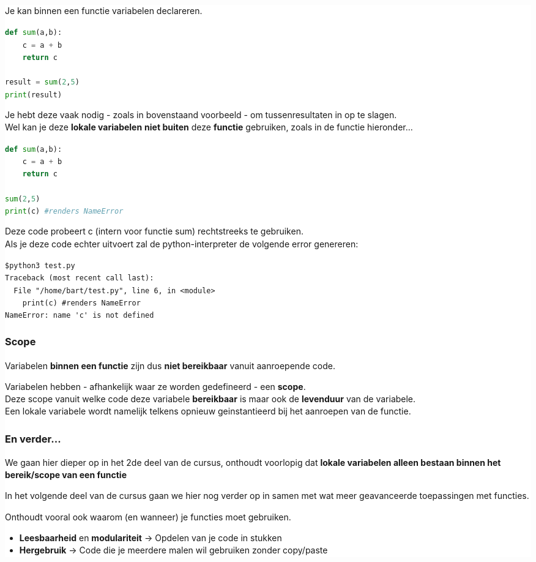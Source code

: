 Je kan binnen een functie variabelen declareren.  

~~~python
def sum(a,b):
    c = a + b
    return c

result = sum(2,5)
print(result)
~~~

Je hebt deze vaak nodig - zoals in bovenstaand voorbeeld - om tussenresultaten in op te slagen.  
Wel kan je deze **lokale variabelen** **niet buiten** deze **functie** gebruiken, zoals in de functie hieronder...

~~~python
def sum(a,b):
    c = a + b
    return c

sum(2,5)
print(c) #renders NameError
~~~

Deze code probeert c (intern voor functie sum) rechtstreeks te gebruiken.  
Als je deze code echter uitvoert zal de python-interpreter de volgende error genereren:

~~~
$python3 test.py
Traceback (most recent call last):
  File "/home/bart/test.py", line 6, in <module>
    print(c) #renders NameError
NameError: name 'c' is not defined
~~~

### Scope

Variabelen **binnen een functie** zijn dus **niet bereikbaar** vanuit aanroepende code.   

Variabelen hebben - afhankelijk waar ze worden gedefineerd - een **scope**.  
Deze scope vanuit welke code deze variabele **bereikbaar** is maar ook de **levenduur** van de variabele.  
Een lokale variabele wordt namelijk telkens opnieuw geinstantieerd bij het aanroepen van de functie.

### En verder...

We gaan hier dieper op in het 2de deel van de cursus, onthoudt voorlopig dat **lokale variabelen alleen bestaan binnen het bereik/scope van een functie**

In het volgende deel van de cursus gaan we hier nog verder op in samen met wat meer geavanceerde toepassingen met functies.

Onthoudt vooral ook waarom (en wanneer) je functies moet gebruiken.

* **Leesbaarheid** en **modulariteit** -> Opdelen van je code in stukken
* **Hergebruik** -> Code die je meerdere malen wil gebruiken zonder copy/paste

